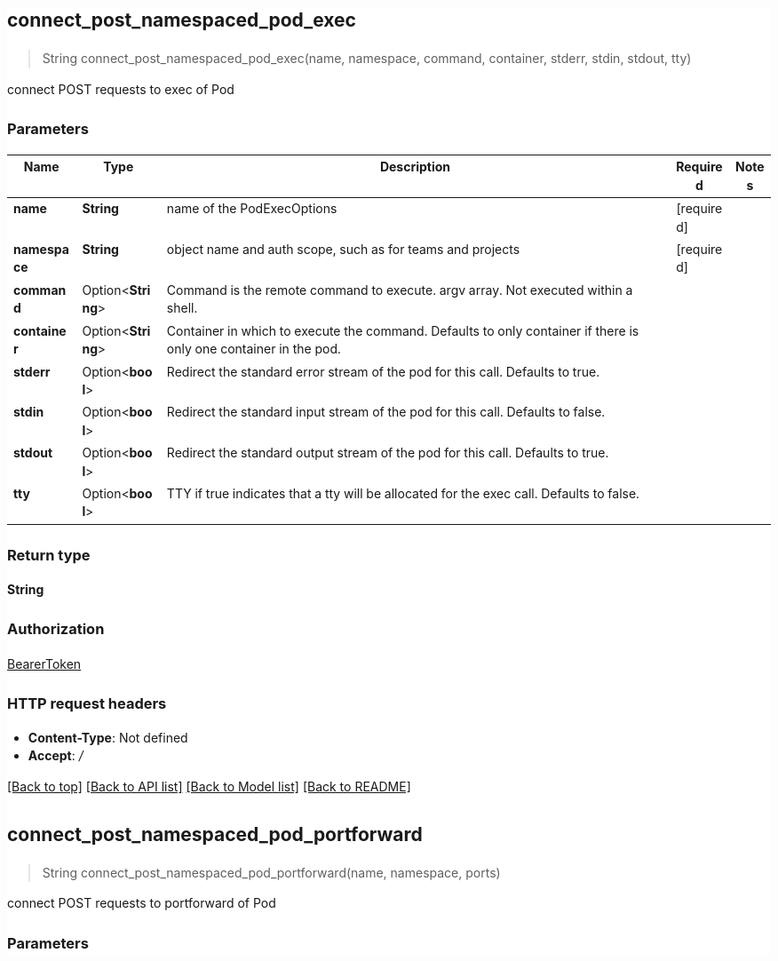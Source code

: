 ## connect_post_namespaced_pod_exec

> String connect_post_namespaced_pod_exec(name, namespace, command, container, stderr, stdin, stdout, tty)


connect POST requests to exec of Pod

### Parameters


Name | Type | Description  | Required | Notes
------------- | ------------- | ------------- | ------------- | -------------
**name** | **String** | name of the PodExecOptions | [required] |
**namespace** | **String** | object name and auth scope, such as for teams and projects | [required] |
**command** | Option<**String**> | Command is the remote command to execute. argv array. Not executed within a shell. |  |
**container** | Option<**String**> | Container in which to execute the command. Defaults to only container if there is only one container in the pod. |  |
**stderr** | Option<**bool**> | Redirect the standard error stream of the pod for this call. Defaults to true. |  |
**stdin** | Option<**bool**> | Redirect the standard input stream of the pod for this call. Defaults to false. |  |
**stdout** | Option<**bool**> | Redirect the standard output stream of the pod for this call. Defaults to true. |  |
**tty** | Option<**bool**> | TTY if true indicates that a tty will be allocated for the exec call. Defaults to false. |  |

### Return type

**String**

### Authorization

[BearerToken](../README.md#BearerToken)

### HTTP request headers

- **Content-Type**: Not defined
- **Accept**: */*

[[Back to top]](#) [[Back to API list]](../README.md#documentation-for-api-endpoints) [[Back to Model list]](../README.md#documentation-for-models) [[Back to README]](../README.md)


## connect_post_namespaced_pod_portforward

> String connect_post_namespaced_pod_portforward(name, namespace, ports)


connect POST requests to portforward of Pod

### Parameters
